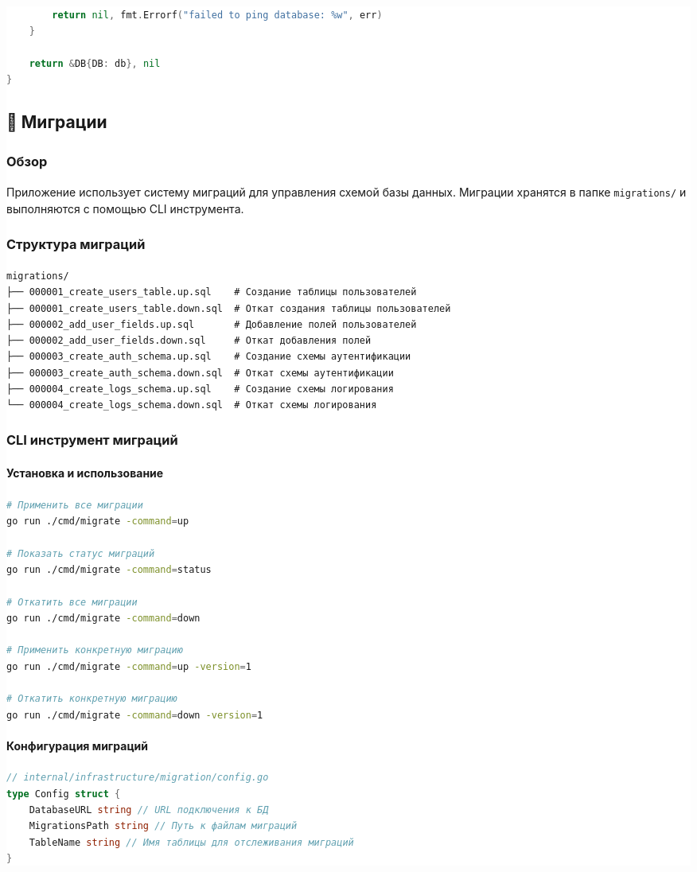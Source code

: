 ```go
        return nil, fmt.Errorf("failed to ping database: %w", err)
    }
    
    return &DB{DB: db}, nil
}
```

## 🚀 Миграции

### Обзор

Приложение использует систему миграций для управления схемой базы данных. Миграции хранятся в папке `migrations/` и выполняются с помощью CLI инструмента.

### Структура миграций

```
migrations/
├── 000001_create_users_table.up.sql    # Создание таблицы пользователей
├── 000001_create_users_table.down.sql  # Откат создания таблицы пользователей
├── 000002_add_user_fields.up.sql       # Добавление полей пользователей
├── 000002_add_user_fields.down.sql     # Откат добавления полей
├── 000003_create_auth_schema.up.sql    # Создание схемы аутентификации
├── 000003_create_auth_schema.down.sql  # Откат схемы аутентификации
├── 000004_create_logs_schema.up.sql    # Создание схемы логирования
└── 000004_create_logs_schema.down.sql  # Откат схемы логирования
```

### CLI инструмент миграций

#### Установка и использование

```bash
# Применить все миграции
go run ./cmd/migrate -command=up

# Показать статус миграций
go run ./cmd/migrate -command=status

# Откатить все миграции
go run ./cmd/migrate -command=down

# Применить конкретную миграцию
go run ./cmd/migrate -command=up -version=1

# Откатить конкретную миграцию
go run ./cmd/migrate -command=down -version=1
```

#### Конфигурация миграций

```go
// internal/infrastructure/migration/config.go
type Config struct {
    DatabaseURL string // URL подключения к БД
    MigrationsPath string // Путь к файлам миграций
    TableName string // Имя таблицы для отслеживания миграций
}
```
